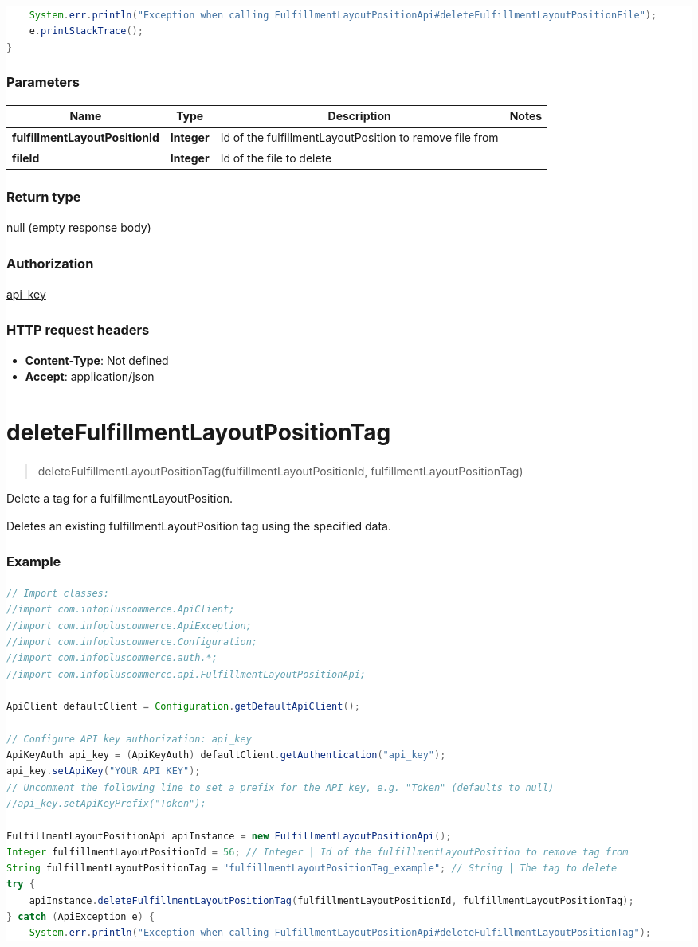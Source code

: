 ```java
    System.err.println("Exception when calling FulfillmentLayoutPositionApi#deleteFulfillmentLayoutPositionFile");
    e.printStackTrace();
}
```

### Parameters

Name | Type | Description  | Notes
------------- | ------------- | ------------- | -------------
 **fulfillmentLayoutPositionId** | **Integer**| Id of the fulfillmentLayoutPosition to remove file from |
 **fileId** | **Integer**| Id of the file to delete |

### Return type

null (empty response body)

### Authorization

[api_key](../README.md#api_key)

### HTTP request headers

 - **Content-Type**: Not defined
 - **Accept**: application/json

<a name="deleteFulfillmentLayoutPositionTag"></a>
# **deleteFulfillmentLayoutPositionTag**
> deleteFulfillmentLayoutPositionTag(fulfillmentLayoutPositionId, fulfillmentLayoutPositionTag)

Delete a tag for a fulfillmentLayoutPosition.

Deletes an existing fulfillmentLayoutPosition tag using the specified data.

### Example
```java
// Import classes:
//import com.infopluscommerce.ApiClient;
//import com.infopluscommerce.ApiException;
//import com.infopluscommerce.Configuration;
//import com.infopluscommerce.auth.*;
//import com.infopluscommerce.api.FulfillmentLayoutPositionApi;

ApiClient defaultClient = Configuration.getDefaultApiClient();

// Configure API key authorization: api_key
ApiKeyAuth api_key = (ApiKeyAuth) defaultClient.getAuthentication("api_key");
api_key.setApiKey("YOUR API KEY");
// Uncomment the following line to set a prefix for the API key, e.g. "Token" (defaults to null)
//api_key.setApiKeyPrefix("Token");

FulfillmentLayoutPositionApi apiInstance = new FulfillmentLayoutPositionApi();
Integer fulfillmentLayoutPositionId = 56; // Integer | Id of the fulfillmentLayoutPosition to remove tag from
String fulfillmentLayoutPositionTag = "fulfillmentLayoutPositionTag_example"; // String | The tag to delete
try {
    apiInstance.deleteFulfillmentLayoutPositionTag(fulfillmentLayoutPositionId, fulfillmentLayoutPositionTag);
} catch (ApiException e) {
    System.err.println("Exception when calling FulfillmentLayoutPositionApi#deleteFulfillmentLayoutPositionTag");
```